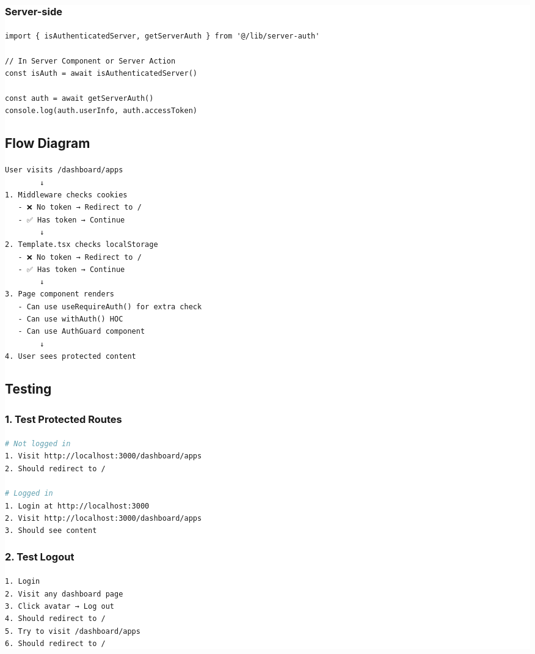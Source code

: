 ### Server-side
```tsx
import { isAuthenticatedServer, getServerAuth } from '@/lib/server-auth'

// In Server Component or Server Action
const isAuth = await isAuthenticatedServer()

const auth = await getServerAuth()
console.log(auth.userInfo, auth.accessToken)
```

## Flow Diagram

```
User visits /dashboard/apps
        ↓
1. Middleware checks cookies
   - ❌ No token → Redirect to /
   - ✅ Has token → Continue
        ↓
2. Template.tsx checks localStorage  
   - ❌ No token → Redirect to /
   - ✅ Has token → Continue
        ↓
3. Page component renders
   - Can use useRequireAuth() for extra check
   - Can use withAuth() HOC
   - Can use AuthGuard component
        ↓
4. User sees protected content
```

## Testing

### 1. Test Protected Routes
```bash
# Not logged in
1. Visit http://localhost:3000/dashboard/apps
2. Should redirect to /

# Logged in
1. Login at http://localhost:3000
2. Visit http://localhost:3000/dashboard/apps
3. Should see content
```

### 2. Test Logout
```bash
1. Login
2. Visit any dashboard page
3. Click avatar → Log out
4. Should redirect to /
5. Try to visit /dashboard/apps
6. Should redirect to /
```
